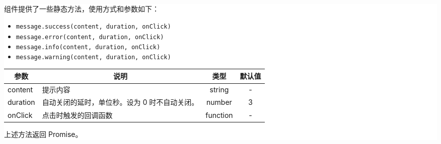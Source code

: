 组件提供了一些静态方法，使用方式和参数如下：

- `message.success(content, duration, onClick)`
- `message.error(content, duration, onClick)`
- `message.info(content, duration, onClick)`
- `message.warning(content, duration, onClick)`

| 参数 | 说明 | 类型 | 默认值 |
| --- | --- | :---: | :---: |
| content | 提示内容 | string | - |
| duration | 自动关闭的延时，单位秒。设为 0 时不自动关闭。 | number | 3 |
| onClick | 点击时触发的回调函数 | function | - |

上述方法返回 Promise。
